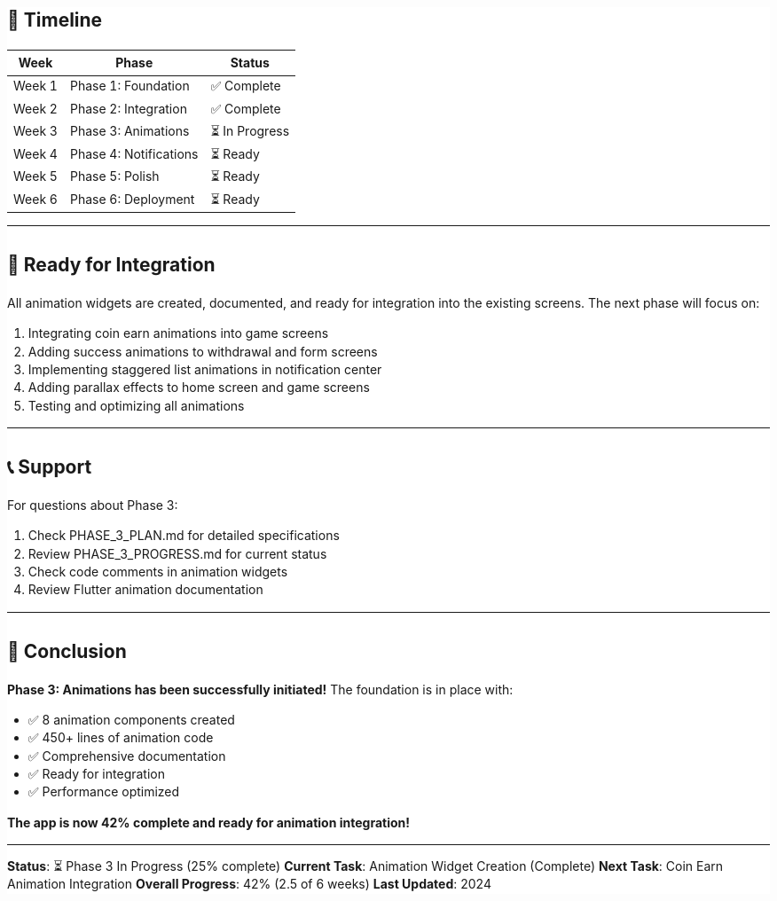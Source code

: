 
## 🎯 Timeline

| Week | Phase | Status |
|------|-------|--------|
| Week 1 | Phase 1: Foundation | ✅ Complete |
| Week 2 | Phase 2: Integration | ✅ Complete |
| Week 3 | Phase 3: Animations | ⏳ In Progress |
| Week 4 | Phase 4: Notifications | ⏳ Ready |
| Week 5 | Phase 5: Polish | ⏳ Ready |
| Week 6 | Phase 6: Deployment | ⏳ Ready |

---

## 🚀 Ready for Integration

All animation widgets are created, documented, and ready for integration into the existing screens. The next phase will focus on:

1. Integrating coin earn animations into game screens
2. Adding success animations to withdrawal and form screens
3. Implementing staggered list animations in notification center
4. Adding parallax effects to home screen and game screens
5. Testing and optimizing all animations

---

## 📞 Support

For questions about Phase 3:
1. Check PHASE_3_PLAN.md for detailed specifications
2. Review PHASE_3_PROGRESS.md for current status
3. Check code comments in animation widgets
4. Review Flutter animation documentation

---

## 🎉 Conclusion

**Phase 3: Animations has been successfully initiated!** The foundation is in place with:

- ✅ 8 animation components created
- ✅ 450+ lines of animation code
- ✅ Comprehensive documentation
- ✅ Ready for integration
- ✅ Performance optimized

**The app is now 42% complete and ready for animation integration!**

---

**Status**: ⏳ Phase 3 In Progress (25% complete)
**Current Task**: Animation Widget Creation (Complete)
**Next Task**: Coin Earn Animation Integration
**Overall Progress**: 42% (2.5 of 6 weeks)
**Last Updated**: 2024
